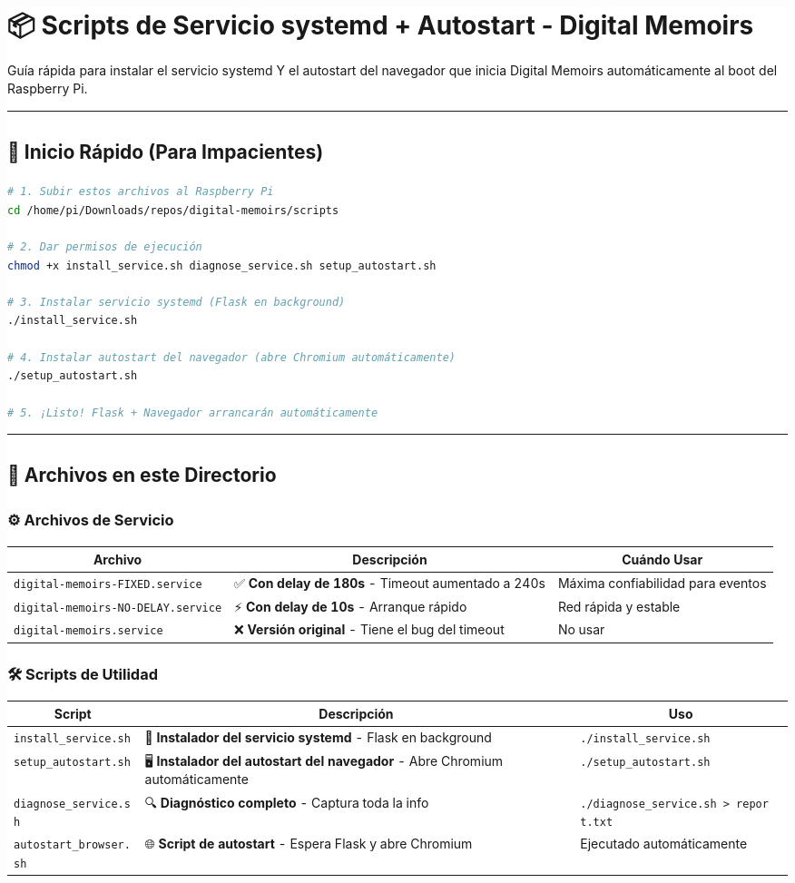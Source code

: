 # 📦 Scripts de Servicio systemd + Autostart - Digital Memoirs

Guía rápida para instalar el servicio systemd Y el autostart del navegador que inicia Digital Memoirs automáticamente al boot del Raspberry Pi.

---

## 🚀 Inicio Rápido (Para Impacientes)

```bash
# 1. Subir estos archivos al Raspberry Pi
cd /home/pi/Downloads/repos/digital-memoirs/scripts

# 2. Dar permisos de ejecución
chmod +x install_service.sh diagnose_service.sh setup_autostart.sh

# 3. Instalar servicio systemd (Flask en background)
./install_service.sh

# 4. Instalar autostart del navegador (abre Chromium automáticamente)
./setup_autostart.sh

# 5. ¡Listo! Flask + Navegador arrancarán automáticamente
```

---

## 📁 Archivos en este Directorio

### ⚙️ Archivos de Servicio

| Archivo | Descripción | Cuándo Usar |
|---------|-------------|-------------|
| `digital-memoirs-FIXED.service` | ✅ **Con delay de 180s** - Timeout aumentado a 240s | Máxima confiabilidad para eventos |
| `digital-memoirs-NO-DELAY.service` | ⚡ **Con delay de 10s** - Arranque rápido | Red rápida y estable |
| `digital-memoirs.service` | ❌ **Versión original** - Tiene el bug del timeout | No usar |

### 🛠️ Scripts de Utilidad

| Script | Descripción | Uso |
|--------|-------------|-----|
| `install_service.sh` | 🎯 **Instalador del servicio systemd** - Flask en background | `./install_service.sh` |
| `setup_autostart.sh` | 🖥️ **Instalador del autostart del navegador** - Abre Chromium automáticamente | `./setup_autostart.sh` |
| `diagnose_service.sh` | 🔍 **Diagnóstico completo** - Captura toda la info | `./diagnose_service.sh > report.txt` |
| `autostart_browser.sh` | 🌐 **Script de autostart** - Espera Flask y abre Chromium | Ejecutado automáticamente |
